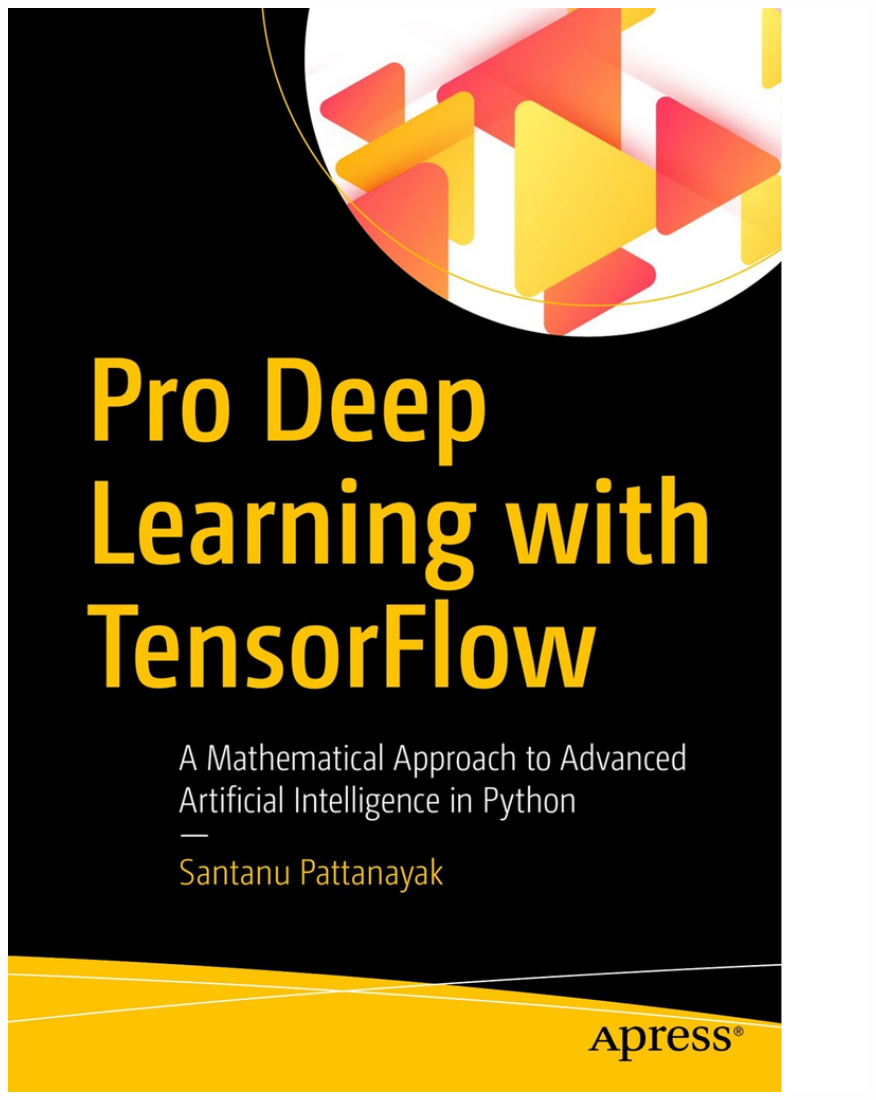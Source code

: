 <td align="center"><a href="/Artificial-Intelligence/Deep-Learning/README.md"><img align="center" width="90%" src="/logos/Pro-Deep-Learning-with-TensorFlow.png"></img></a></td>